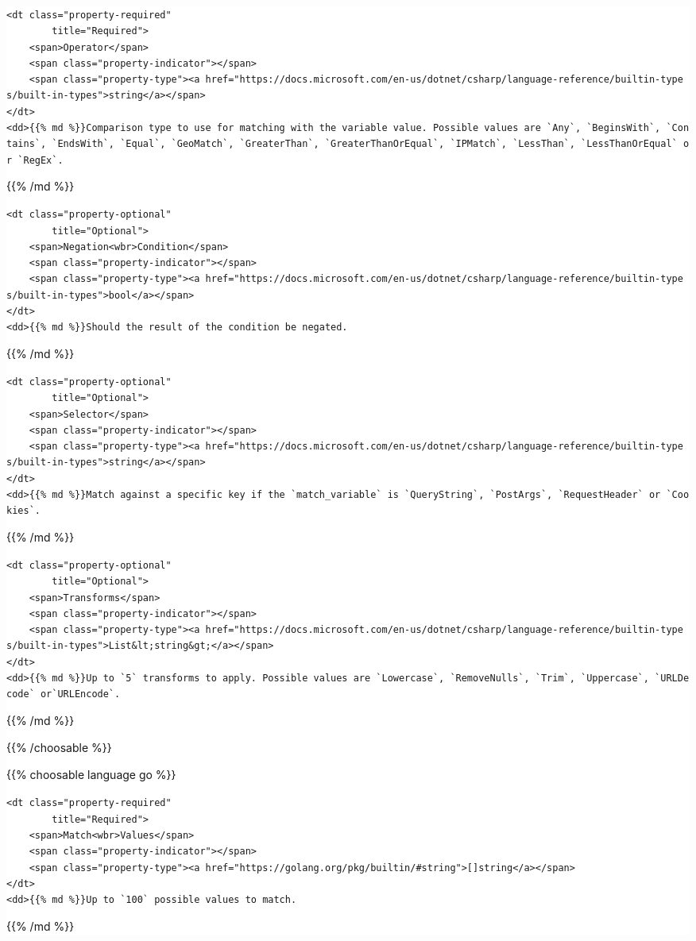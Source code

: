     <dt class="property-required"
            title="Required">
        <span>Operator</span>
        <span class="property-indicator"></span>
        <span class="property-type"><a href="https://docs.microsoft.com/en-us/dotnet/csharp/language-reference/builtin-types/built-in-types">string</a></span>
    </dt>
    <dd>{{% md %}}Comparison type to use for matching with the variable value. Possible values are `Any`, `BeginsWith`, `Contains`, `EndsWith`, `Equal`, `GeoMatch`, `GreaterThan`, `GreaterThanOrEqual`, `IPMatch`, `LessThan`, `LessThanOrEqual` or `RegEx`.
{{% /md %}}</dd>

    <dt class="property-optional"
            title="Optional">
        <span>Negation<wbr>Condition</span>
        <span class="property-indicator"></span>
        <span class="property-type"><a href="https://docs.microsoft.com/en-us/dotnet/csharp/language-reference/builtin-types/built-in-types">bool</a></span>
    </dt>
    <dd>{{% md %}}Should the result of the condition be negated.
{{% /md %}}</dd>

    <dt class="property-optional"
            title="Optional">
        <span>Selector</span>
        <span class="property-indicator"></span>
        <span class="property-type"><a href="https://docs.microsoft.com/en-us/dotnet/csharp/language-reference/builtin-types/built-in-types">string</a></span>
    </dt>
    <dd>{{% md %}}Match against a specific key if the `match_variable` is `QueryString`, `PostArgs`, `RequestHeader` or `Cookies`.
{{% /md %}}</dd>

    <dt class="property-optional"
            title="Optional">
        <span>Transforms</span>
        <span class="property-indicator"></span>
        <span class="property-type"><a href="https://docs.microsoft.com/en-us/dotnet/csharp/language-reference/builtin-types/built-in-types">List&lt;string&gt;</a></span>
    </dt>
    <dd>{{% md %}}Up to `5` transforms to apply. Possible values are `Lowercase`, `RemoveNulls`, `Trim`, `Uppercase`, `URLDecode` or`URLEncode`.
{{% /md %}}</dd>

</dl>
{{% /choosable %}}


{{% choosable language go %}}
<dl class="resources-properties">

    <dt class="property-required"
            title="Required">
        <span>Match<wbr>Values</span>
        <span class="property-indicator"></span>
        <span class="property-type"><a href="https://golang.org/pkg/builtin/#string">[]string</a></span>
    </dt>
    <dd>{{% md %}}Up to `100` possible values to match.
{{% /md %}}</dd>
